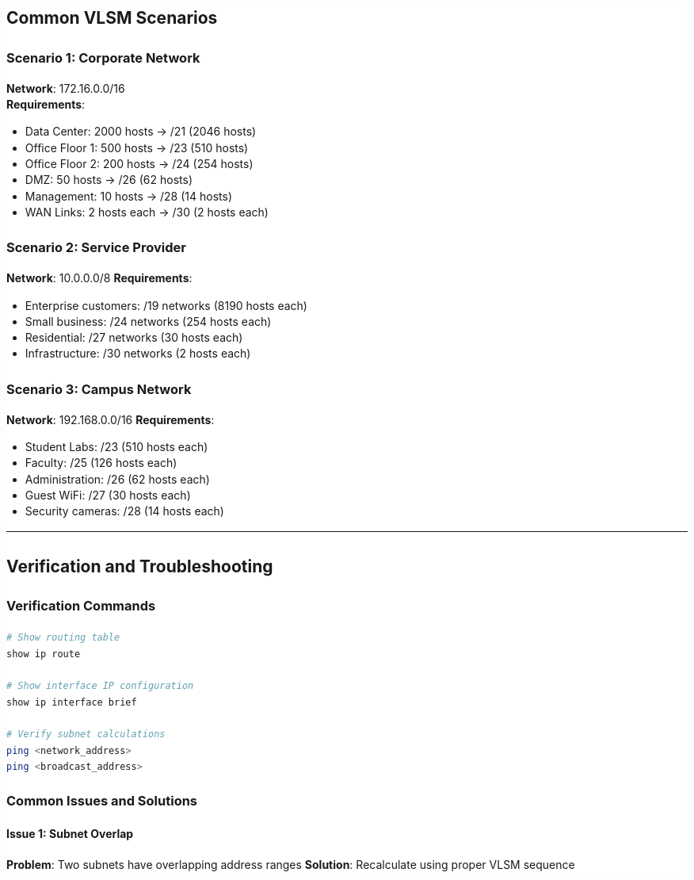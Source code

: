 
## Common VLSM Scenarios

### Scenario 1: Corporate Network
**Network**: 172.16.0.0/16  
**Requirements**:
- Data Center: 2000 hosts → /21 (2046 hosts)
- Office Floor 1: 500 hosts → /23 (510 hosts)  
- Office Floor 2: 200 hosts → /24 (254 hosts)
- DMZ: 50 hosts → /26 (62 hosts)
- Management: 10 hosts → /28 (14 hosts)
- WAN Links: 2 hosts each → /30 (2 hosts each)

### Scenario 2: Service Provider  
**Network**: 10.0.0.0/8
**Requirements**:
- Enterprise customers: /19 networks (8190 hosts each)
- Small business: /24 networks (254 hosts each)
- Residential: /27 networks (30 hosts each)
- Infrastructure: /30 networks (2 hosts each)

### Scenario 3: Campus Network
**Network**: 192.168.0.0/16
**Requirements**:
- Student Labs: /23 (510 hosts each)
- Faculty: /25 (126 hosts each)
- Administration: /26 (62 hosts each)
- Guest WiFi: /27 (30 hosts each)
- Security cameras: /28 (14 hosts each)

---

## Verification and Troubleshooting

### Verification Commands
```bash
# Show routing table
show ip route

# Show interface IP configuration  
show ip interface brief

# Verify subnet calculations
ping <network_address>
ping <broadcast_address>
```

### Common Issues and Solutions

#### Issue 1: Subnet Overlap
**Problem**: Two subnets have overlapping address ranges
**Solution**: Recalculate using proper VLSM sequence
